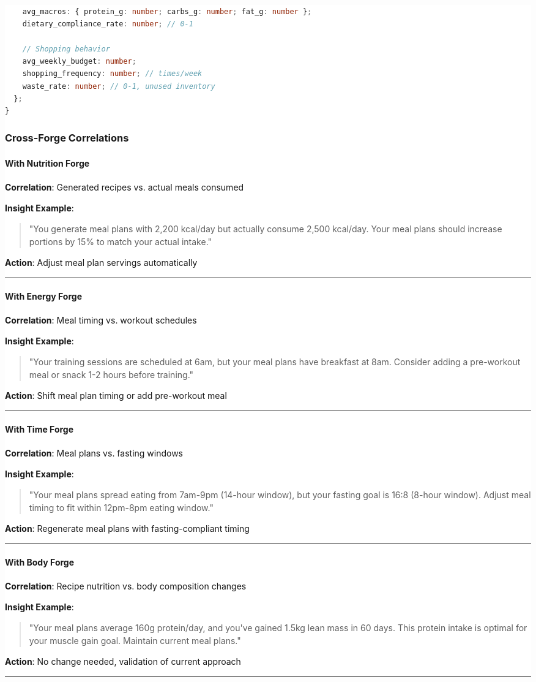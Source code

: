 ```typescript
    avg_macros: { protein_g: number; carbs_g: number; fat_g: number };
    dietary_compliance_rate: number; // 0-1

    // Shopping behavior
    avg_weekly_budget: number;
    shopping_frequency: number; // times/week
    waste_rate: number; // 0-1, unused inventory
  };
}
```

### Cross-Forge Correlations

#### With Nutrition Forge
**Correlation**: Generated recipes vs. actual meals consumed

**Insight Example**:
> "You generate meal plans with 2,200 kcal/day but actually consume 2,500 kcal/day. Your meal plans should increase portions by 15% to match your actual intake."

**Action**: Adjust meal plan servings automatically

---

#### With Energy Forge
**Correlation**: Meal timing vs. workout schedules

**Insight Example**:
> "Your training sessions are scheduled at 6am, but your meal plans have breakfast at 8am. Consider adding a pre-workout meal or snack 1-2 hours before training."

**Action**: Shift meal plan timing or add pre-workout meal

---

#### With Time Forge
**Correlation**: Meal plans vs. fasting windows

**Insight Example**:
> "Your meal plans spread eating from 7am-9pm (14-hour window), but your fasting goal is 16:8 (8-hour window). Adjust meal timing to fit within 12pm-8pm eating window."

**Action**: Regenerate meal plans with fasting-compliant timing

---

#### With Body Forge
**Correlation**: Recipe nutrition vs. body composition changes

**Insight Example**:
> "Your meal plans average 160g protein/day, and you've gained 1.5kg lean mass in 60 days. This protein intake is optimal for your muscle gain goal. Maintain current meal plans."

**Action**: No change needed, validation of current approach

---